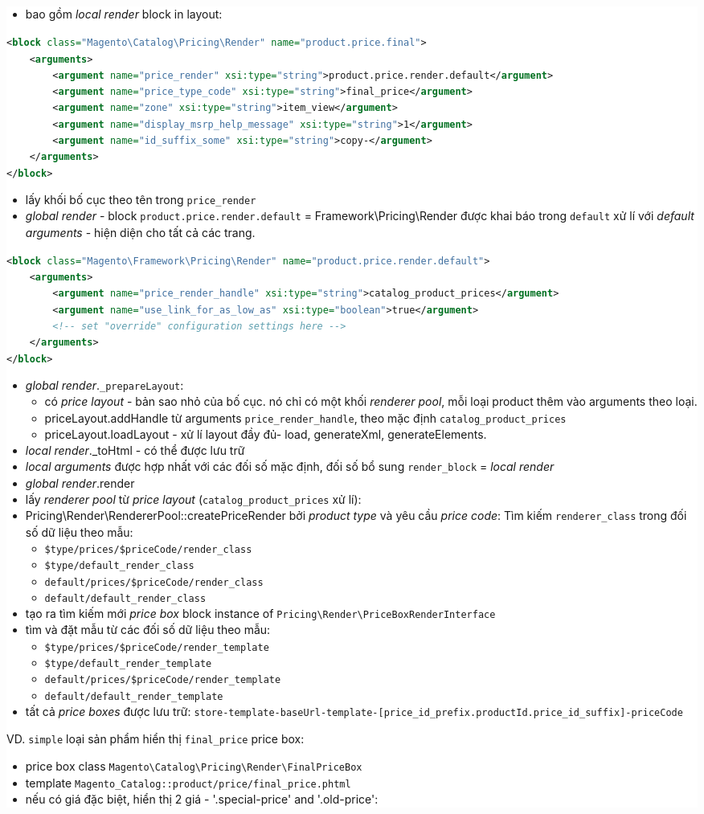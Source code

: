
- bao gồm *local render* block in layout:
```xml
<block class="Magento\Catalog\Pricing\Render" name="product.price.final">
    <arguments>
        <argument name="price_render" xsi:type="string">product.price.render.default</argument>
        <argument name="price_type_code" xsi:type="string">final_price</argument>
        <argument name="zone" xsi:type="string">item_view</argument>
        <argument name="display_msrp_help_message" xsi:type="string">1</argument>
        <argument name="id_suffix_some" xsi:type="string">copy-</argument>
    </arguments>
</block>
```
- lấy khối bố cục theo tên trong `price_render`
- *global render* - block `product.price.render.default` = Framework\Pricing\Render
  được khai báo trong `default` xử lí với *default arguments* - hiện diện cho tất cả các trang.
```xml
<block class="Magento\Framework\Pricing\Render" name="product.price.render.default">
    <arguments>
        <argument name="price_render_handle" xsi:type="string">catalog_product_prices</argument>
        <argument name="use_link_for_as_low_as" xsi:type="boolean">true</argument>
        <!-- set "override" configuration settings here -->
    </arguments>
</block>
```
- *global render*.`_prepareLayout`:
    * có *price layout* - bản sao nhỏ của bố cục. nó chỉ có một khối *renderer pool*, mỗi loại product thêm vào arguments theo loại.
    * priceLayout.addHandle từ arguments `price_render_handle`, theo mặc định `catalog_product_prices`
    * priceLayout.loadLayout - xử lí layout đầy đủ- load, generateXml, generateElements.
- *local render*._toHtml - có thể được lưu trữ
- *local arguments* được hợp nhất với các đối số mặc định, đối số bổ sung `render_block` = *local render*
- *global render*.render
- lấy *renderer pool* từ *price layout* (`catalog_product_prices` xử lí):
- Pricing\Render\RendererPool::createPriceRender bởi *product type* và yêu cầu *price code*:
  Tìm kiếm `renderer_class` trong đối số dữ liệu theo mẫu:
    * `$type/prices/$priceCode/render_class`
    * `$type/default_render_class`
    * `default/prices/$priceCode/render_class`
    * `default/default_render_class`
- tạo ra tìm kiếm mới *price box* block instance of `Pricing\Render\PriceBoxRenderInterface`
- tìm và đặt mẫu từ các đối số dữ liệu theo mẫu:
    * `$type/prices/$priceCode/render_template`
    * `$type/default_render_template`
    * `default/prices/$priceCode/render_template`
    * `default/default_render_template`
- tất cả *price boxes* được lưu trữ: `store-template-baseUrl-template-[price_id_prefix.productId.price_id_suffix]-priceCode`

VD. `simple` loại sản phẩm hiển thị `final_price` price box:
- price box class `Magento\Catalog\Pricing\Render\FinalPriceBox`
- template `Magento_Catalog::product/price/final_price.phtml`
- nếu có giá đặc biệt, hiển thị 2 giá - '.special-price' and '.old-price':
